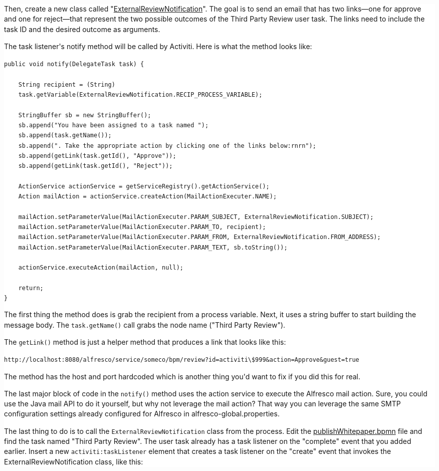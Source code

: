 Then, create a new class called "[ExternalReviewNotification](https://github.com/jpotts/alfresco-developer-series/blob/master/workflow/workflow-tutorial-repo/src/main/java/com/someco/bpm/ExternalReviewNotification.java)". The goal is to send an email that has two links—one for approve and one for reject—that represent the two possible outcomes of the Third Party Review user task. The links need to include the task ID and the desired outcome as arguments.

The task listener's notify method will be called by Activiti. Here is what the method looks like:

    public void notify(DelegateTask task) {
    
        String recipient = (String)
        task.getVariable(ExternalReviewNotification.RECIP_PROCESS_VARIABLE);
        
        StringBuffer sb = new StringBuffer();        
        sb.append("You have been assigned to a task named ");
        sb.append(task.getName());
        sb.append(". Take the appropriate action by clicking one of the links below:rnrn");
        sb.append(getLink(task.getId(), "Approve"));
        sb.append(getLink(task.getId(), "Reject"));
        
        ActionService actionService = getServiceRegistry().getActionService();
        Action mailAction = actionService.createAction(MailActionExecuter.NAME);
        
        mailAction.setParameterValue(MailActionExecuter.PARAM_SUBJECT, ExternalReviewNotification.SUBJECT);
        mailAction.setParameterValue(MailActionExecuter.PARAM_TO, recipient);
        mailAction.setParameterValue(MailActionExecuter.PARAM_FROM, ExternalReviewNotification.FROM_ADDRESS);
        mailAction.setParameterValue(MailActionExecuter.PARAM_TEXT, sb.toString());
        
        actionService.executeAction(mailAction, null);
        
        return;        
    }

The first thing the method does is grab the recipient from a process variable. Next, it uses a string buffer to start building the message body. The `task.getName()` call grabs the node name ("Third Party Review").

The `getLink()` method is just a helper method that produces a link that looks like this:

    http://localhost:8080/alfresco/service/someco/bpm/review?id=activiti\$999&action=Approve&guest=true

The method has the host and port hardcoded which is another thing you'd want to fix if you did this for real.

The last major block of code in the `notify()` method uses the action service to execute the Alfresco mail action. Sure, you could use the Java mail API to do it yourself, but why not leverage the mail action? That way you can leverage the same SMTP configuration settings already configured for Alfresco in alfresco-global.properties.

The last thing to do is to call the `ExternalReviewNotification` class from the process. Edit the [publishWhitepaper.bpmn](https://github.com/jpotts/alfresco-developer-series/blob/master/workflow/workflow-tutorial-repo/src/main/amp/config/alfresco/module/workflow-tutorial-repo/workflows/publishWhitepaper.bpmn) file and find the task named "Third Party Review". The user task already has a task listener on the "complete" event that you added earlier. Insert a new `activiti:taskListener` element that creates a task listener on the "create" event that invokes the ExternalReviewNotification class, like this:
